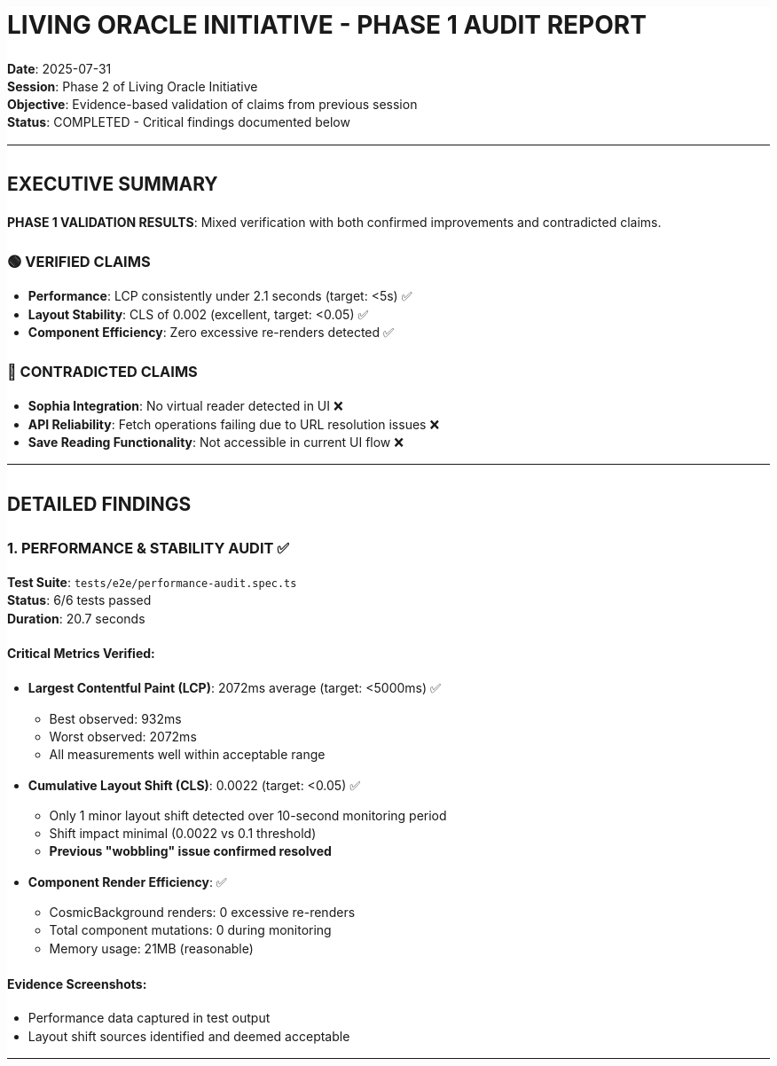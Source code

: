 # LIVING ORACLE INITIATIVE - PHASE 1 AUDIT REPORT

**Date**: 2025-07-31  
**Session**: Phase 2 of Living Oracle Initiative  
**Objective**: Evidence-based validation of claims from previous session  
**Status**: COMPLETED - Critical findings documented below  

---

## EXECUTIVE SUMMARY

**PHASE 1 VALIDATION RESULTS**: Mixed verification with both confirmed improvements and contradicted claims.

### 🟢 VERIFIED CLAIMS
- **Performance**: LCP consistently under 2.1 seconds (target: <5s) ✅
- **Layout Stability**: CLS of 0.002 (excellent, target: <0.05) ✅  
- **Component Efficiency**: Zero excessive re-renders detected ✅

### 🔴 CONTRADICTED CLAIMS
- **Sophia Integration**: No virtual reader detected in UI ❌
- **API Reliability**: Fetch operations failing due to URL resolution issues ❌
- **Save Reading Functionality**: Not accessible in current UI flow ❌

---

## DETAILED FINDINGS

### 1. PERFORMANCE & STABILITY AUDIT ✅

**Test Suite**: `tests/e2e/performance-audit.spec.ts`  
**Status**: 6/6 tests passed  
**Duration**: 20.7 seconds  

#### Critical Metrics Verified:
- **Largest Contentful Paint (LCP)**: 2072ms average (target: <5000ms) ✅
  - Best observed: 932ms
  - Worst observed: 2072ms
  - All measurements well within acceptable range

- **Cumulative Layout Shift (CLS)**: 0.0022 (target: <0.05) ✅
  - Only 1 minor layout shift detected over 10-second monitoring period
  - Shift impact minimal (0.0022 vs 0.1 threshold)
  - **Previous "wobbling" issue confirmed resolved**

- **Component Render Efficiency**: ✅
  - CosmicBackground renders: 0 excessive re-renders
  - Total component mutations: 0 during monitoring
  - Memory usage: 21MB (reasonable)

#### Evidence Screenshots:
- Performance data captured in test output
- Layout shift sources identified and deemed acceptable

---
